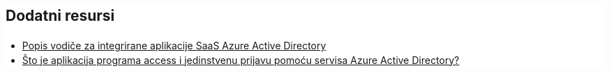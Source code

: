 
## <a name="additional-resources"></a>Dodatni resursi

* [Popis vodiče za integrirane aplikacije SaaS Azure Active Directory](active-directory-saas-tutorial-list.md)
* [Što je aplikacija programa access i jedinstvenu prijavu pomoću servisa Azure Active Directory?](active-directory-appssoaccess-whatis.md)




[1]: ./media/active-directory-saas-hackerone-tutorial/tutorial_general_01.png
[2]: ./media/active-directory-saas-hackerone-tutorial/tutorial_general_02.png
[3]: ./media/active-directory-saas-hackerone-tutorial/tutorial_general_03.png
[4]: ./media/active-directory-saas-hackerone-tutorial/tutorial_general_04.png

[6]: ./media/active-directory-saas-hackerone-tutorial/tutorial_general_05.png
[10]: ./media/active-directory-saas-hackerone-tutorial/tutorial_general_06.png
[11]: ./media/active-directory-saas-hackerone-tutorial/tutorial_general_07.png
[20]: ./media/active-directory-saas-hackerone-tutorial/tutorial_general_100.png

[200]: ./media/active-directory-saas-hackerone-tutorial/tutorial_general_200.png
[201]: ./media/active-directory-saas-hackerone-tutorial/tutorial_general_201.png
[203]: ./media/active-directory-saas-hackerone-tutorial/tutorial_general_203.png
[204]: ./media/active-directory-saas-hackerone-tutorial/tutorial_general_204.png
[205]: ./media/active-directory-saas-hackerone-tutorial/tutorial_general_205.png